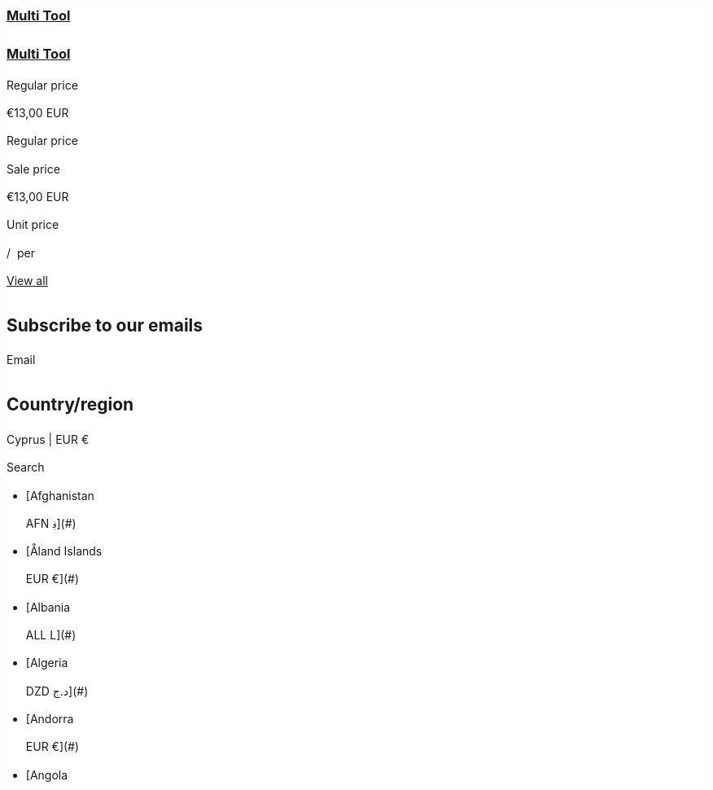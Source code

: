   ### [Multi Tool](/products/multi-tool)

  ### [Multi Tool](/products/multi-tool)

  Regular price

  €13,00 EUR

  Regular price


  Sale price

  €13,00 EUR

  Unit price


  /
   per

[View all](/collections/all)



Subscribe to our emails
-----------------------

Email

Country/region
--------------

Cyprus |
EUR
€

Search

* [Afghanistan

  AFN
  ؋](#)
* [Åland Islands

  EUR
  €](#)
* [Albania

  ALL
  L](#)
* [Algeria

  DZD
  د.ج](#)
* [Andorra

  EUR
  €](#)
* [Angola
